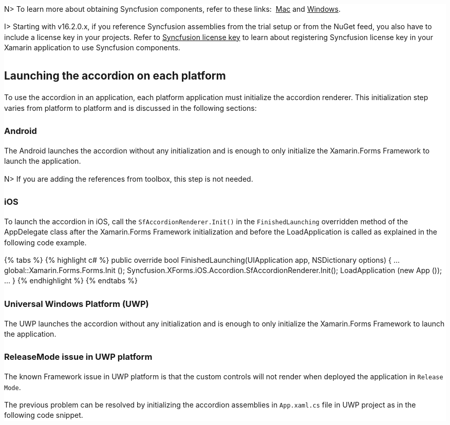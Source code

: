 N> To learn more about obtaining Syncfusion components, refer to these links:  [Mac](https://help.syncfusion.com/xamarin/introduction/download-and-installation/mac/) and [Windows](https://help.syncfusion.com/xamarin/introduction/download-and-installation/windows/).

I> Starting with v16.2.0.x, if you reference Syncfusion assemblies from the trial setup or from the NuGet feed, you also have to include a license key in your projects. Refer to [Syncfusion license key](https://help.syncfusion.com/common/essential-studio/licensing/license-key/) to learn about registering Syncfusion license key in your Xamarin application to use Syncfusion components.

## Launching the accordion on each platform

To use the accordion in an application, each platform application must initialize the accordion renderer. This initialization step varies from platform to platform and is discussed in the following sections:

### Android

The Android launches the accordion without any initialization and is enough to only initialize the Xamarin.Forms Framework to launch the application.

N> If you are adding the references from toolbox, this step is not needed.

### iOS

To launch the accordion in iOS, call the `SfAccordionRenderer.Init()` in the `FinishedLaunching` overridden method of the AppDelegate class after the Xamarin.Forms Framework initialization and before the LoadApplication is called as explained in the following code example. 

{% tabs %}
{% highlight c# %}
public override bool FinishedLaunching(UIApplication app, NSDictionary options)
{
    …
    global::Xamarin.Forms.Forms.Init ();
    Syncfusion.XForms.iOS.Accordion.SfAccordionRenderer.Init(); 
    LoadApplication (new App ());
    …
}
{% endhighlight %} 
{% endtabs %}

### Universal Windows Platform (UWP)

The UWP launches the accordion without any initialization and is enough to only initialize the Xamarin.Forms Framework to launch the application. 

### ReleaseMode issue in UWP platform

The known Framework issue in UWP platform is that the custom controls will not render when deployed the application in `Release Mode`. 

The previous problem can be resolved by initializing the accordion assemblies in `App.xaml.cs` file in UWP project as in the following code snippet. 
